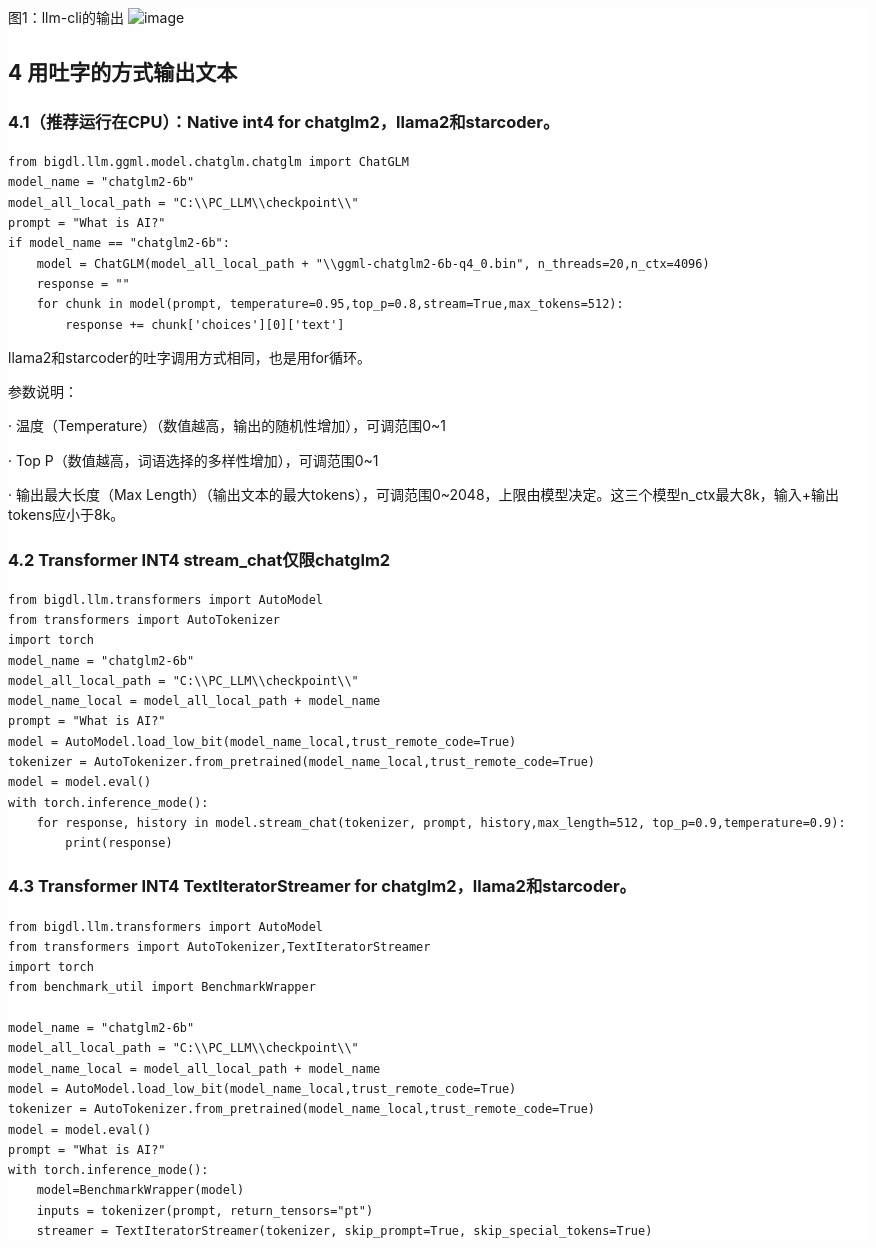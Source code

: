 图1：llm-cli的输出
![image](https://github.com/KiwiHana/bigdl-llm-tutorial/assets/102839943/5adf144a-5fc5-432f-b476-f26d341fbced)


## 4 用吐字的方式输出文本
### 4.1（推荐运行在CPU）：Native int4 for chatglm2，llama2和starcoder。
```
from bigdl.llm.ggml.model.chatglm.chatglm import ChatGLM
model_name = "chatglm2-6b"
model_all_local_path = "C:\\PC_LLM\\checkpoint\\"
prompt = "What is AI?"
if model_name == "chatglm2-6b":
    model = ChatGLM(model_all_local_path + "\\ggml-chatglm2-6b-q4_0.bin", n_threads=20,n_ctx=4096)
    response = ""
    for chunk in model(prompt, temperature=0.95,top_p=0.8,stream=True,max_tokens=512):
        response += chunk['choices'][0]['text']
```
llama2和starcoder的吐字调用方式相同，也是用for循环。

参数说明：

· 温度（Temperature）（数值越高，输出的随机性增加），可调范围0~1

· Top P（数值越高，词语选择的多样性增加），可调范围0~1

· 输出最大长度（Max Length）（输出文本的最大tokens），可调范围0~2048，上限由模型决定。这三个模型n_ctx最大8k，输入+输出tokens应小于8k。

### 4.2 Transformer INT4 stream_chat仅限chatglm2
```
from bigdl.llm.transformers import AutoModel
from transformers import AutoTokenizer
import torch
model_name = "chatglm2-6b"
model_all_local_path = "C:\\PC_LLM\\checkpoint\\"
model_name_local = model_all_local_path + model_name
prompt = "What is AI?"
model = AutoModel.load_low_bit(model_name_local,trust_remote_code=True)
tokenizer = AutoTokenizer.from_pretrained(model_name_local,trust_remote_code=True)
model = model.eval()
with torch.inference_mode():
    for response, history in model.stream_chat(tokenizer, prompt, history,max_length=512, top_p=0.9,temperature=0.9):
        print(response)
```
### 4.3 Transformer INT4 TextIteratorStreamer for chatglm2，llama2和starcoder。
```
from bigdl.llm.transformers import AutoModel
from transformers import AutoTokenizer,TextIteratorStreamer
import torch
from benchmark_util import BenchmarkWrapper

model_name = "chatglm2-6b"
model_all_local_path = "C:\\PC_LLM\\checkpoint\\"
model_name_local = model_all_local_path + model_name
model = AutoModel.load_low_bit(model_name_local,trust_remote_code=True)
tokenizer = AutoTokenizer.from_pretrained(model_name_local,trust_remote_code=True)
model = model.eval()
prompt = "What is AI?"
with torch.inference_mode():
    model=BenchmarkWrapper(model)
    inputs = tokenizer(prompt, return_tensors="pt")
    streamer = TextIteratorStreamer(tokenizer, skip_prompt=True, skip_special_tokens=True)
```